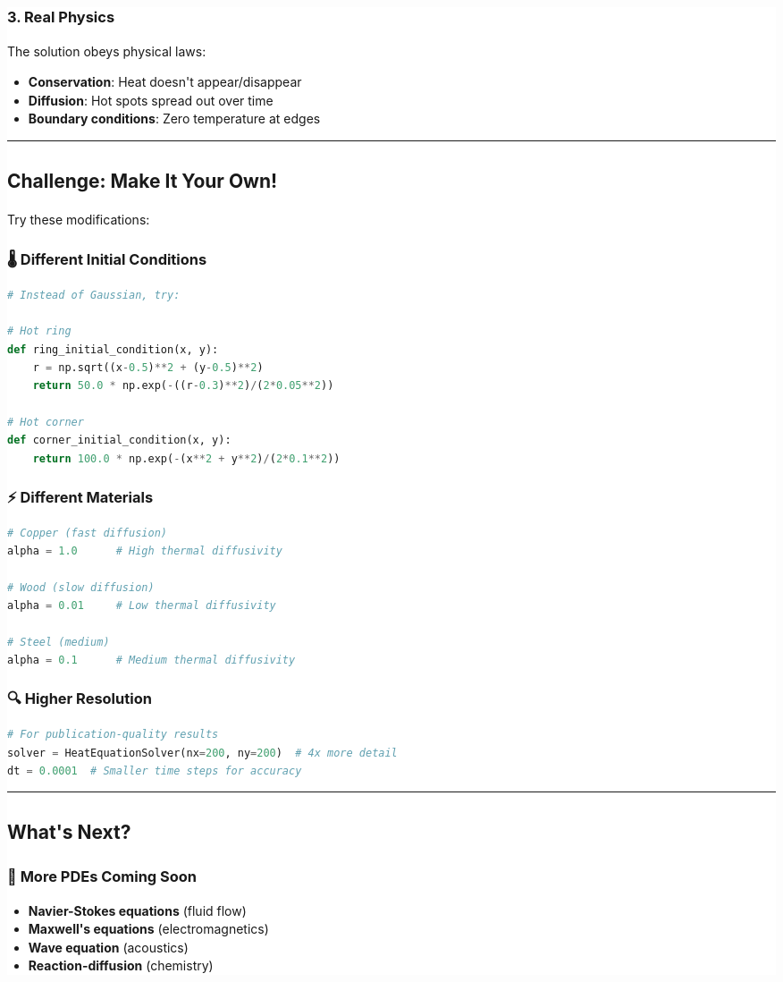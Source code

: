 ### 3. **Real Physics**
The solution obeys physical laws:
- **Conservation**: Heat doesn't appear/disappear
- **Diffusion**: Hot spots spread out over time
- **Boundary conditions**: Zero temperature at edges

---

## Challenge: Make It Your Own! 

Try these modifications:

### 🌡️ **Different Initial Conditions**
```python
# Instead of Gaussian, try:

# Hot ring
def ring_initial_condition(x, y):
    r = np.sqrt((x-0.5)**2 + (y-0.5)**2)
    return 50.0 * np.exp(-((r-0.3)**2)/(2*0.05**2))

# Hot corner
def corner_initial_condition(x, y):
    return 100.0 * np.exp(-(x**2 + y**2)/(2*0.1**2))
```

### ⚡ **Different Materials**
```python
# Copper (fast diffusion)
alpha = 1.0      # High thermal diffusivity

# Wood (slow diffusion) 
alpha = 0.01     # Low thermal diffusivity

# Steel (medium)
alpha = 0.1      # Medium thermal diffusivity
```

### 🔍 **Higher Resolution**
```python
# For publication-quality results
solver = HeatEquationSolver(nx=200, ny=200)  # 4x more detail
dt = 0.0001  # Smaller time steps for accuracy
```

---

## What's Next?

### 🚀 **More PDEs Coming Soon**
- **Navier-Stokes equations** (fluid flow)
- **Maxwell's equations** (electromagnetics)  
- **Wave equation** (acoustics)
- **Reaction-diffusion** (chemistry)
